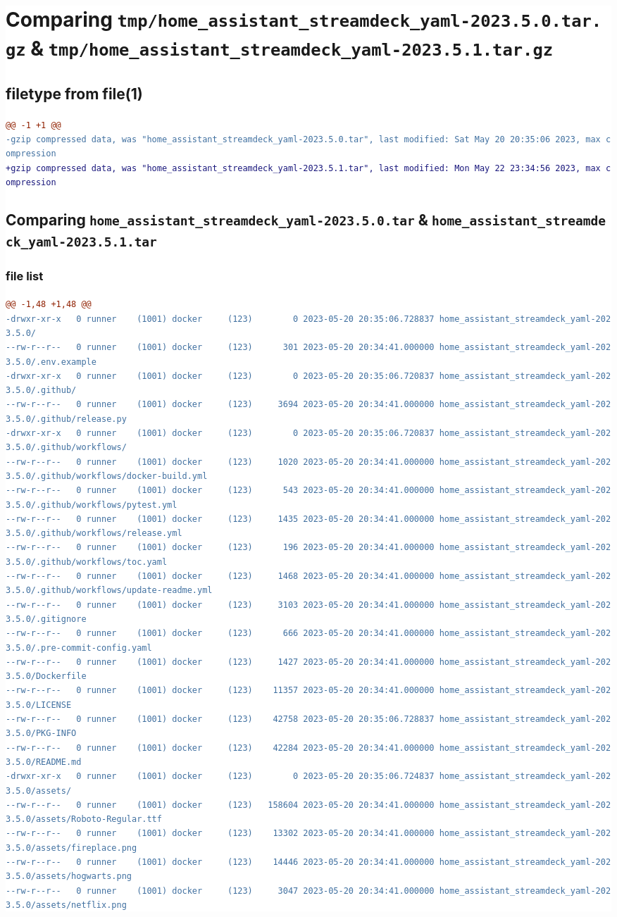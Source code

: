 # Comparing `tmp/home_assistant_streamdeck_yaml-2023.5.0.tar.gz` & `tmp/home_assistant_streamdeck_yaml-2023.5.1.tar.gz`

## filetype from file(1)

```diff
@@ -1 +1 @@
-gzip compressed data, was "home_assistant_streamdeck_yaml-2023.5.0.tar", last modified: Sat May 20 20:35:06 2023, max compression
+gzip compressed data, was "home_assistant_streamdeck_yaml-2023.5.1.tar", last modified: Mon May 22 23:34:56 2023, max compression
```

## Comparing `home_assistant_streamdeck_yaml-2023.5.0.tar` & `home_assistant_streamdeck_yaml-2023.5.1.tar`

### file list

```diff
@@ -1,48 +1,48 @@
-drwxr-xr-x   0 runner    (1001) docker     (123)        0 2023-05-20 20:35:06.728837 home_assistant_streamdeck_yaml-2023.5.0/
--rw-r--r--   0 runner    (1001) docker     (123)      301 2023-05-20 20:34:41.000000 home_assistant_streamdeck_yaml-2023.5.0/.env.example
-drwxr-xr-x   0 runner    (1001) docker     (123)        0 2023-05-20 20:35:06.720837 home_assistant_streamdeck_yaml-2023.5.0/.github/
--rw-r--r--   0 runner    (1001) docker     (123)     3694 2023-05-20 20:34:41.000000 home_assistant_streamdeck_yaml-2023.5.0/.github/release.py
-drwxr-xr-x   0 runner    (1001) docker     (123)        0 2023-05-20 20:35:06.720837 home_assistant_streamdeck_yaml-2023.5.0/.github/workflows/
--rw-r--r--   0 runner    (1001) docker     (123)     1020 2023-05-20 20:34:41.000000 home_assistant_streamdeck_yaml-2023.5.0/.github/workflows/docker-build.yml
--rw-r--r--   0 runner    (1001) docker     (123)      543 2023-05-20 20:34:41.000000 home_assistant_streamdeck_yaml-2023.5.0/.github/workflows/pytest.yml
--rw-r--r--   0 runner    (1001) docker     (123)     1435 2023-05-20 20:34:41.000000 home_assistant_streamdeck_yaml-2023.5.0/.github/workflows/release.yml
--rw-r--r--   0 runner    (1001) docker     (123)      196 2023-05-20 20:34:41.000000 home_assistant_streamdeck_yaml-2023.5.0/.github/workflows/toc.yaml
--rw-r--r--   0 runner    (1001) docker     (123)     1468 2023-05-20 20:34:41.000000 home_assistant_streamdeck_yaml-2023.5.0/.github/workflows/update-readme.yml
--rw-r--r--   0 runner    (1001) docker     (123)     3103 2023-05-20 20:34:41.000000 home_assistant_streamdeck_yaml-2023.5.0/.gitignore
--rw-r--r--   0 runner    (1001) docker     (123)      666 2023-05-20 20:34:41.000000 home_assistant_streamdeck_yaml-2023.5.0/.pre-commit-config.yaml
--rw-r--r--   0 runner    (1001) docker     (123)     1427 2023-05-20 20:34:41.000000 home_assistant_streamdeck_yaml-2023.5.0/Dockerfile
--rw-r--r--   0 runner    (1001) docker     (123)    11357 2023-05-20 20:34:41.000000 home_assistant_streamdeck_yaml-2023.5.0/LICENSE
--rw-r--r--   0 runner    (1001) docker     (123)    42758 2023-05-20 20:35:06.728837 home_assistant_streamdeck_yaml-2023.5.0/PKG-INFO
--rw-r--r--   0 runner    (1001) docker     (123)    42284 2023-05-20 20:34:41.000000 home_assistant_streamdeck_yaml-2023.5.0/README.md
-drwxr-xr-x   0 runner    (1001) docker     (123)        0 2023-05-20 20:35:06.724837 home_assistant_streamdeck_yaml-2023.5.0/assets/
--rw-r--r--   0 runner    (1001) docker     (123)   158604 2023-05-20 20:34:41.000000 home_assistant_streamdeck_yaml-2023.5.0/assets/Roboto-Regular.ttf
--rw-r--r--   0 runner    (1001) docker     (123)    13302 2023-05-20 20:34:41.000000 home_assistant_streamdeck_yaml-2023.5.0/assets/fireplace.png
--rw-r--r--   0 runner    (1001) docker     (123)    14446 2023-05-20 20:34:41.000000 home_assistant_streamdeck_yaml-2023.5.0/assets/hogwarts.png
--rw-r--r--   0 runner    (1001) docker     (123)     3047 2023-05-20 20:34:41.000000 home_assistant_streamdeck_yaml-2023.5.0/assets/netflix.png
```